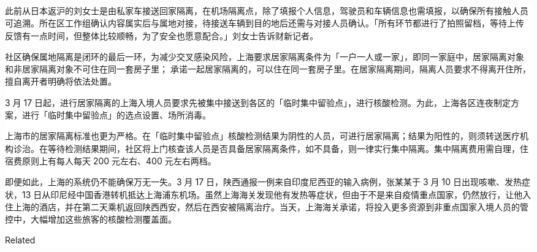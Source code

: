 此前从日本返沪的刘女士是由私家车接送回家隔离，在机场隔离点，除了填报个人信息，驾驶员和车辆信息也需填报，以确保所有接触人员可追溯。所在区工作组确认内容属实后与属地对接，待接送车辆到目的地后还需与对接人员确认。「所有环节都进行了拍照留档，等待上传反馈有一点时间，但整体比较顺畅，为了安全也愿意配合。」刘女士告诉财新记者。

社区确保属地隔离是闭环的最后一环，为减少交叉感染风险，上海要求居家隔离条件为「一户一人或一家」，即同一家庭中，居家隔离对象和非居家隔离对象不可住在同一套房子里； 承诺一起居家隔离的，可以住在同一套房子里。在居家隔离期间，隔离人员要求不得离开住所，擅自离开者明确将依法处置。

3 月 17 日起，进行居家隔离的上海入境人员要求先被集中接送到各区的「临时集中留验点」，进行核酸检测。为此，上海各区连夜制定方案，进行「临时集中留验点」的选点设置、场所消毒。

上海市的居家隔离标准也更为严格。在「临时集中留验点」核酸检测结果为阴性的人员，可进行居家隔离；结果为阳性的，则须转送医疗机构诊治。在等待检测结果期间，社区将上门核查该人员是否具备居家隔离条件，如不具备，则一律实行集中隔离。集中隔离费用需自理，住宿费原则上有每人每天 200 元左右、400 元左右两档。

即便如此，上海的系统仍不能确保万无一失。3 月 17 日，陕西通报一例来自印度尼西亚的输入病例，张某某于 3 月 10 日出现咳嗽、发热症状，13 日从印尼经中国香港转机抵达上海浦东机场。虽然上海海关发现他有发热等症状，但由于不是来自疫情重点国家，仍然放行，让他入住上海的酒店，并在第二天乘机返回陕西西安，然后在西安被隔离治疗。当天，上海海关承诺，将投入更多资源到非重点国家入境人员的管控中，大幅增加这些旅客的核酸检测覆盖面。

Related


